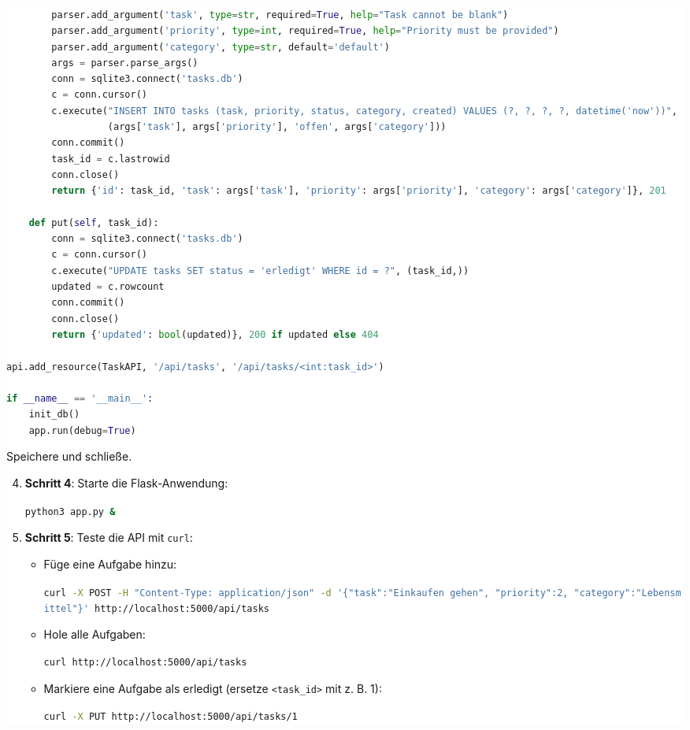    ```python
           parser.add_argument('task', type=str, required=True, help="Task cannot be blank")
           parser.add_argument('priority', type=int, required=True, help="Priority must be provided")
           parser.add_argument('category', type=str, default='default')
           args = parser.parse_args()
           conn = sqlite3.connect('tasks.db')
           c = conn.cursor()
           c.execute("INSERT INTO tasks (task, priority, status, category, created) VALUES (?, ?, ?, ?, datetime('now'))",
                     (args['task'], args['priority'], 'offen', args['category']))
           conn.commit()
           task_id = c.lastrowid
           conn.close()
           return {'id': task_id, 'task': args['task'], 'priority': args['priority'], 'category': args['category']}, 201

       def put(self, task_id):
           conn = sqlite3.connect('tasks.db')
           c = conn.cursor()
           c.execute("UPDATE tasks SET status = 'erledigt' WHERE id = ?", (task_id,))
           updated = c.rowcount
           conn.commit()
           conn.close()
           return {'updated': bool(updated)}, 200 if updated else 404

   api.add_resource(TaskAPI, '/api/tasks', '/api/tasks/<int:task_id>')

   if __name__ == '__main__':
       init_db()
       app.run(debug=True)
   ```
   Speichere und schließe.

4. **Schritt 4**: Starte die Flask-Anwendung:
   ```bash
   python3 app.py &
   ```

5. **Schritt 5**: Teste die API mit `curl`:
   - Füge eine Aufgabe hinzu:
     ```bash
     curl -X POST -H "Content-Type: application/json" -d '{"task":"Einkaufen gehen", "priority":2, "category":"Lebensmittel"}' http://localhost:5000/api/tasks
     ```
   - Hole alle Aufgaben:
     ```bash
     curl http://localhost:5000/api/tasks
     ```
   - Markiere eine Aufgabe als erledigt (ersetze `<task_id>` mit z. B. 1):
     ```bash
     curl -X PUT http://localhost:5000/api/tasks/1
     ```

